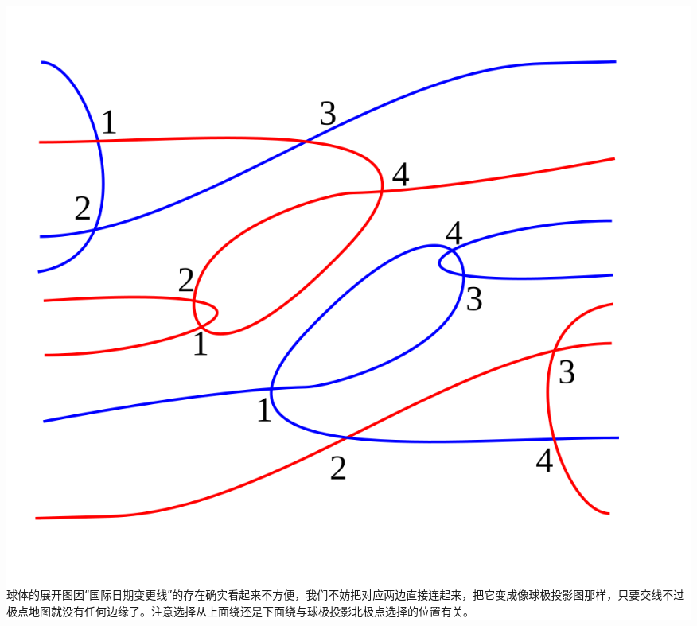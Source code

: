 ![](/img/unknots214.svg)
球体的展开图因“国际日期变更线”的存在确实看起来不方便，我们不妨把对应两边直接连起来，把它变成像球极投影图那样，只要交线不过极点地图就没有任何边缘了。注意选择从上面绕还是下面绕与球极投影北极点选择的位置有关。